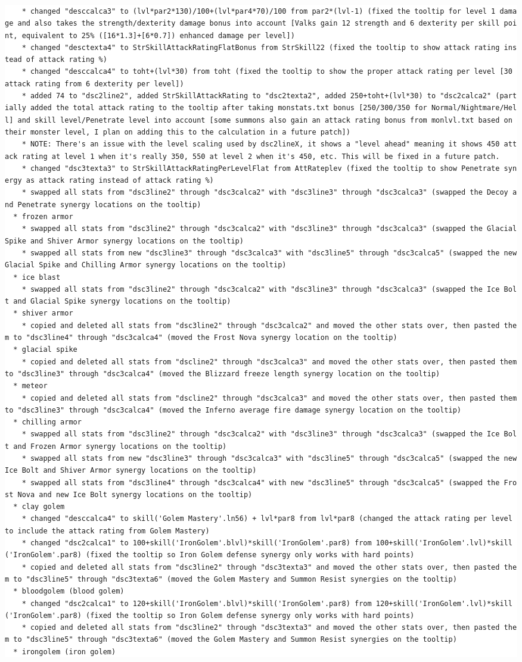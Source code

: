        * changed "desccalca3" to (lvl*par2*130)/100+(lvl*par4*70)/100 from par2*(lvl-1) (fixed the tooltip for level 1 damage and also takes the strength/dexterity damage bonus into account [Valks gain 12 strength and 6 dexterity per skill point, equivalent to 25% ([16*1.3]+[6*0.7]) enhanced damage per level])
        * changed "desctexta4" to StrSkillAttackRatingFlatBonus from StrSkill22 (fixed the tooltip to show attack rating instead of attack rating %)
        * changed "desccalca4" to toht+(lvl*30) from toht (fixed the tooltip to show the proper attack rating per level [30 attack rating from 6 dexterity per level])
        * added 74 to "dsc2line2", added StrSkillAttackRating to "dsc2texta2", added 250+toht+(lvl*30) to "dsc2calca2" (partially added the total attack rating to the tooltip after taking monstats.txt bonus [250/300/350 for Normal/Nightmare/Hell] and skill level/Penetrate level into account [some summons also gain an attack rating bonus from monlvl.txt based on their monster level, I plan on adding this to the calculation in a future patch])
        * NOTE: There's an issue with the level scaling used by dsc2lineX, it shows a "level ahead" meaning it shows 450 attack rating at level 1 when it's really 350, 550 at level 2 when it's 450, etc. This will be fixed in a future patch.
        * changed "dsc3texta3" to StrSkillAttackRatingPerLevelFlat from AttRateplev (fixed the tooltip to show Penetrate synergy as attack rating instead of attack rating %)
        * swapped all stats from "dsc3line2" through "dsc3calca2" with "dsc3line3" through "dsc3calca3" (swapped the Decoy and Penetrate synergy locations on the tooltip)
      * frozen armor
        * swapped all stats from "dsc3line2" through "dsc3calca2" with "dsc3line3" through "dsc3calca3" (swapped the Glacial Spike and Shiver Armor synergy locations on the tooltip)
        * swapped all stats from new "dsc3line3" through "dsc3calca3" with "dsc3line5" through "dsc3calca5" (swapped the new Glacial Spike and Chilling Armor synergy locations on the tooltip)
      * ice blast
        * swapped all stats from "dsc3line2" through "dsc3calca2" with "dsc3line3" through "dsc3calca3" (swapped the Ice Bolt and Glacial Spike synergy locations on the tooltip)
      * shiver armor
        * copied and deleted all stats from "dsc3line2" through "dsc3calca2" and moved the other stats over, then pasted them to "dsc3line4" through "dsc3calca4" (moved the Frost Nova synergy location on the tooltip)
      * glacial spike
        * copied and deleted all stats from "dscline2" through "dsc3calca3" and moved the other stats over, then pasted them to "dsc3line3" through "dsc3calca4" (moved the Blizzard freeze length synergy location on the tooltip)
      * meteor
        * copied and deleted all stats from "dscline2" through "dsc3calca3" and moved the other stats over, then pasted them to "dsc3line3" through "dsc3calca4" (moved the Inferno average fire damage synergy location on the tooltip)
      * chilling armor
        * swapped all stats from "dsc3line2" through "dsc3calca2" with "dsc3line3" through "dsc3calca3" (swapped the Ice Bolt and Frozen Armor synergy locations on the tooltip)
        * swapped all stats from new "dsc3line3" through "dsc3calca3" with "dsc3line5" through "dsc3calca5" (swapped the new Ice Bolt and Shiver Armor synergy locations on the tooltip)
        * swapped all stats from "dsc3line4" through "dsc3calca4" with new "dsc3line5" through "dsc3calca5" (swapped the Frost Nova and new Ice Bolt synergy locations on the tooltip)
      * clay golem
        * changed "desccalca4" to skill('Golem Mastery'.ln56) + lvl*par8 from lvl*par8 (changed the attack rating per level to include the attack rating from Golem Mastery)
        * changed "dsc2calca1" to 100+skill('IronGolem'.blvl)*skill('IronGolem'.par8) from 100+skill('IronGolem'.lvl)*skill('IronGolem'.par8) (fixed the tooltip so Iron Golem defense synergy only works with hard points)
        * copied and deleted all stats from "dsc3line2" through "dsc3texta3" and moved the other stats over, then pasted them to "dsc3line5" through "dsc3texta6" (moved the Golem Mastery and Summon Resist synergies on the tooltip)
      * bloodgolem (blood golem)
        * changed "dsc2calca1" to 120+skill('IronGolem'.blvl)*skill('IronGolem'.par8) from 120+skill('IronGolem'.lvl)*skill('IronGolem'.par8) (fixed the tooltip so Iron Golem defense synergy only works with hard points)
        * copied and deleted all stats from "dsc3line2" through "dsc3texta3" and moved the other stats over, then pasted them to "dsc3line5" through "dsc3texta6" (moved the Golem Mastery and Summon Resist synergies on the tooltip)
      * irongolem (iron golem)